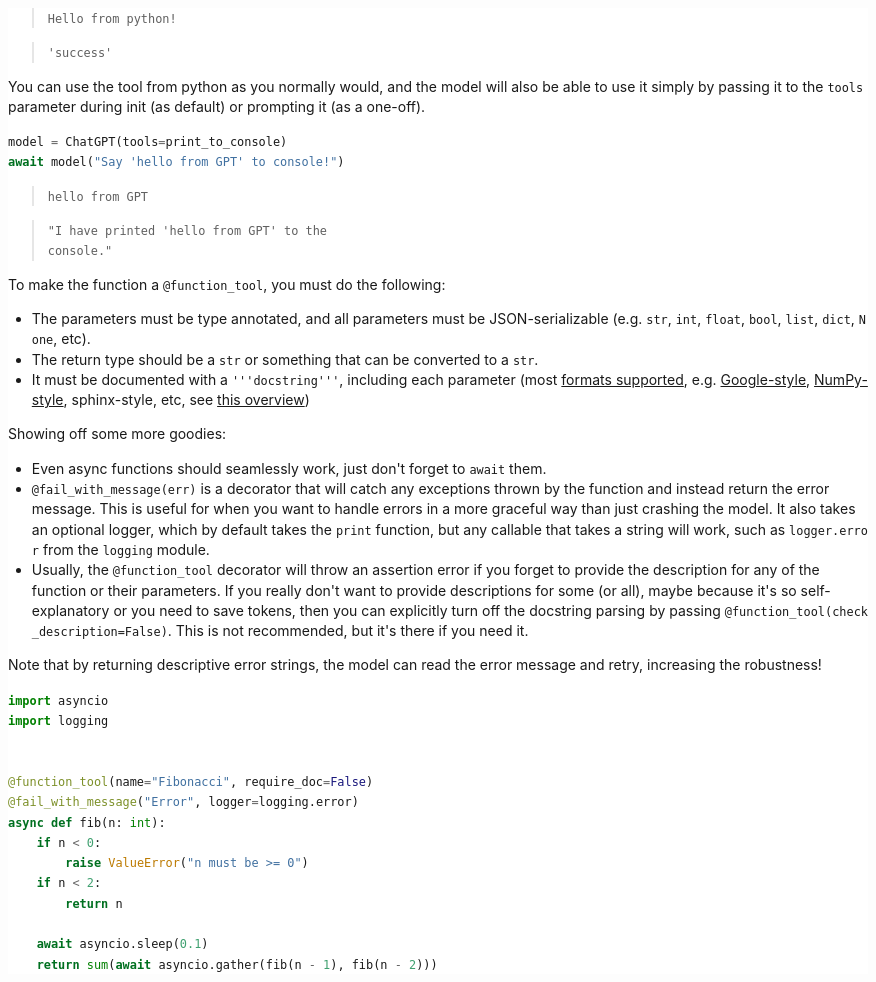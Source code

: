 
> <code>Hello from python!</code><br/>




> <code>'success'</code><br/>


You can use the tool from python as you normally would, and the model will also be able to use it simply by passing it to the `tools` parameter during init (as default) or prompting it (as a one-off).



```python
model = ChatGPT(tools=print_to_console)
await model("Say 'hello from GPT' to console!")
```


> <code>hello from GPT</code><br/>




> <code>"I have printed 'hello from GPT' to the console."</code><br/>


To make the function a `@function_tool`, you must do the following:

- The parameters must be type annotated, and all parameters must be JSON-serializable (e.g. `str`, `int`, `float`, `bool`, `list`, `dict`, `None`, etc).
- The return type should be a `str` or something that can be converted to a `str`.
- It must be documented with a `'''docstring'''`, including each parameter (most [formats supported](https://github.com/rr-/docstring_parser), e.g. [Google-style](https://gist.github.com/redlotus/3bc387c2591e3e908c9b63b97b11d24e#file-docstrings-py-L67), [NumPy-style](https://gist.github.com/eikonomega/910512d92769b0cc382a09ae4de41771), sphinx-style, etc, see [this overview](https://gist.github.com/nipunsadvilkar/fec9d2a40f9c83ea7fd97be59261c400))


Showing off some more goodies:

- Even async functions should seamlessly work, just don't forget to `await` them.
- `@fail_with_message(err)` is a decorator that will catch any exceptions thrown by the function and instead return the error message. This is useful for when you want to handle errors in a more graceful way than just crashing the model. It also takes an optional logger, which by default takes the `print` function, but any callable that takes a string will work, such as `logger.error` from the `logging` module.
- Usually, the `@function_tool` decorator will throw an assertion error if you forget to provide the description for any of the function or their parameters. If you really don't want to provide descriptions for some (or all), maybe because it's so self-explanatory or you need to save tokens, then you can explicitly turn off the docstring parsing by passing `@function_tool(check_description=False)`. This is not recommended, but it's there if you need it.

Note that by returning descriptive error strings, the model can read the error message and retry, increasing the robustness!



```python
import asyncio
import logging


@function_tool(name="Fibonacci", require_doc=False)
@fail_with_message("Error", logger=logging.error)
async def fib(n: int):
    if n < 0:
        raise ValueError("n must be >= 0")
    if n < 2:
        return n

    await asyncio.sleep(0.1)
    return sum(await asyncio.gather(fib(n - 1), fib(n - 2)))

```